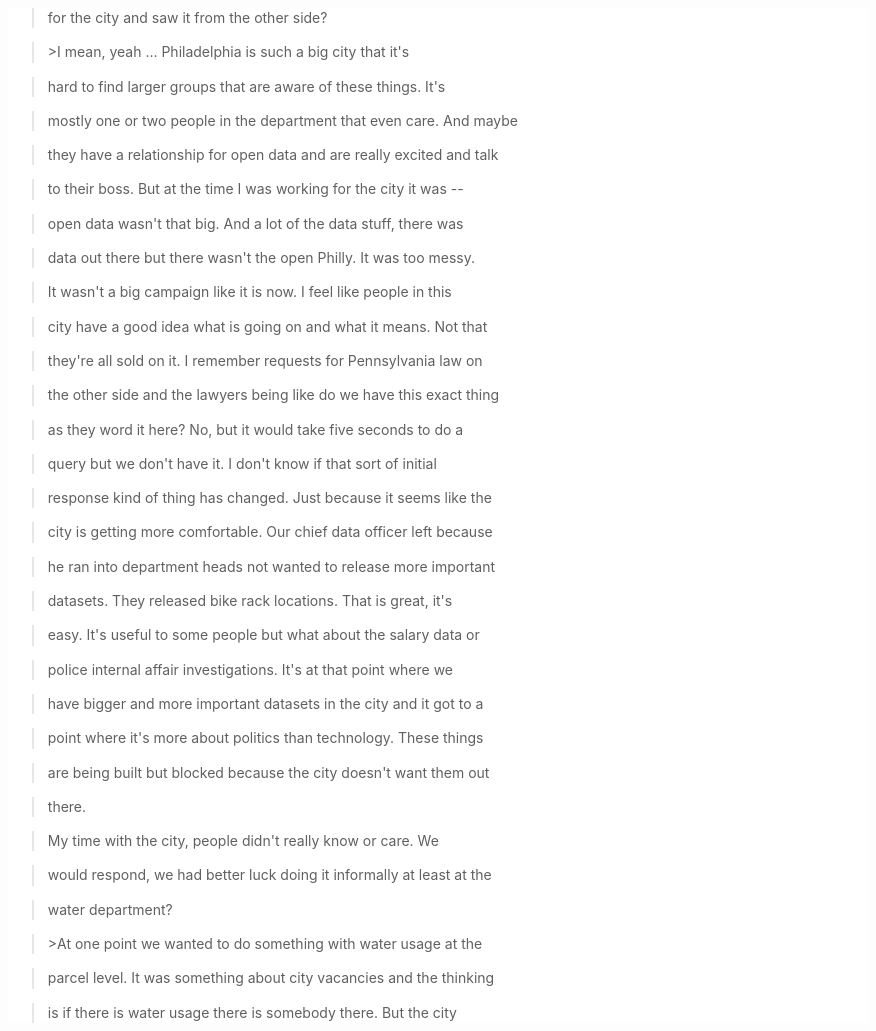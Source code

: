 >for the city and saw it from the other side?  

>&gt;I mean, yeah ...  Philadelphia is such a big city that it's  


>hard to find larger groups that are aware of these things.  It's  

>mostly one or two people in the department that even care.  And maybe  

>they have a relationship for open data and are really excited and talk  

>to their boss.  But at the time I was working for the city it was --  

>open data wasn't that big.  And a lot of the data stuff, there was  

>data out there but there wasn't the open Philly.  It was too messy.  

>It wasn't a big campaign like it is now.  I feel like people in this  

>city have a good idea what is going on and what it means.  Not that  

>they're all sold on it.  I remember requests for Pennsylvania law on  

>the other side and the lawyers being like do we have this exact thing  

>as they word it here?  No, but it would take five seconds to do a  

>query but we don't have it.  I don't know if that sort of initial  

>response kind of thing has changed.  Just because it seems like the  

>city is getting more comfortable.  Our chief data officer left because  

>he ran into department heads not wanted to release more important  

>datasets.  They released bike rack locations.  That is great, it's  

>easy.  It's useful to some people but what about the salary data or  

>police internal affair investigations.  It's at that point where we  

>have bigger and more important datasets in the city and it got to a  

>point where it's more about politics than technology.  These things  

>are being built but blocked because the city doesn't want them out  

>there.  

>My time with the city, people didn't really know or care.  We  

>would respond, we had better luck doing it informally at least at the  

>water department?  

>&gt;At one point we wanted to do something with water usage at the  


>
>
>
>
>parcel level.  It was something about city vacancies and the thinking  

>is if there is water usage there is somebody there.  But the city  
